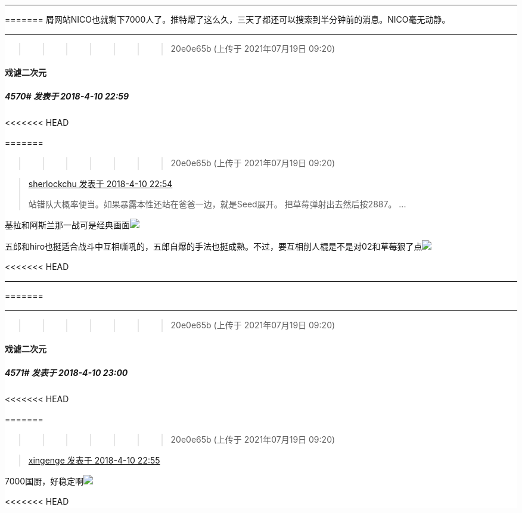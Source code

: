 





*****
=======
屑网站NICO也就剩下7000人了。推特爆了这么久，三天了都还可以搜索到半分钟前的消息。NICO毫无动静。


*****
>>>>>>> 20e0e65b (上传于 2021年07月19日 09:20)

####  戏谑二次元  
##### 4570#       发表于 2018-4-10 22:59


<<<<<<< HEAD

=======
>>>>>>> 20e0e65b (上传于 2021年07月19日 09:20)
<blockquote><a href="httphttps://bbs.saraba1st.com/2b/forum.php?mod=redirect&amp;goto=findpost&amp;pid=39161642&amp;ptid=1597675" target="_blank">sherlockchu 发表于 2018-4-10 22:54</a>

站错队大概率便当。如果暴露本性还站在爸爸一边，就是Seed展开。 把草莓弹射出去然后按2887。 ...</blockquote>
基拉和阿斯兰那一战可是经典画面<img src="https://static.saraba1st.com/image/smiley/face2017/033.png" referrerpolicy="no-referrer">

五郎和hiro也挺适合战斗中互相嘶吼的，五郎自爆的手法也挺成熟。不过，要互相削人棍是不是对02和草莓狠了点<img src="https://static.saraba1st.com/image/smiley/face2017/001.png" referrerpolicy="no-referrer">


<<<<<<< HEAD





*****
=======
*****
>>>>>>> 20e0e65b (上传于 2021年07月19日 09:20)

####  戏谑二次元  
##### 4571#       发表于 2018-4-10 23:00


<<<<<<< HEAD

=======
>>>>>>> 20e0e65b (上传于 2021年07月19日 09:20)
<blockquote><a href="httphttps://bbs.saraba1st.com/2b/forum.php?mod=redirect&amp;goto=findpost&amp;pid=39161646&amp;ptid=1597675" target="_blank">xingenge 发表于 2018-4-10 22:55</a></blockquote>
7000国厨，好稳定啊<img src="https://static.saraba1st.com/image/smiley/face2017/068.png" referrerpolicy="no-referrer">


<<<<<<< HEAD




